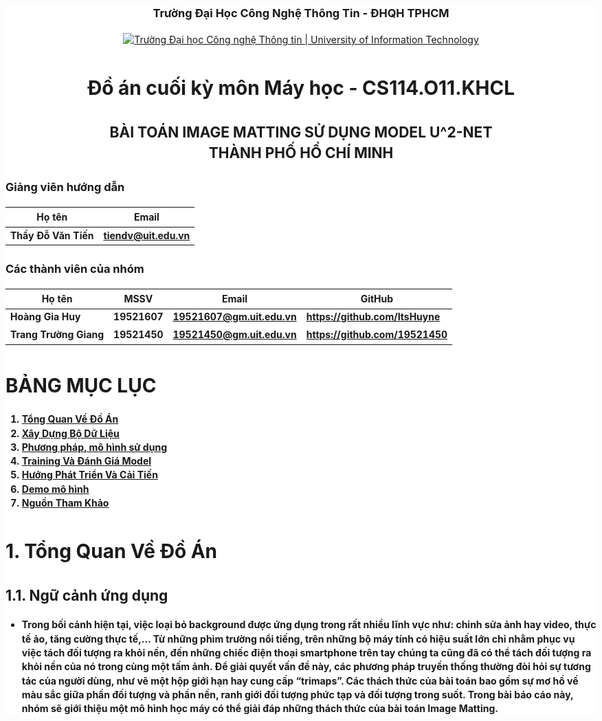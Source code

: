 
<h3 align="center" font-size= 14px;><b>Trường Đại Học Công Nghệ Thông Tin - ĐHQH TPHCM</b></h3>
<p align="center">
  <a href="https://www.uit.edu.vn/" title="Trường Đại học Công nghệ Thông tin" style="border: 5;">
    <img src="https://i.imgur.com/WmMnSRt.png" alt="Trường Đại học Công nghệ Thông tin | University of Information Technology">
  </a>
</p>
<h1 align="center"><b>Đồ án cuối kỳ môn Máy học - CS114.O11.KHCL</b></h1>
<h2 align="center"><b>BÀI TOÁN IMAGE MATTING SỬ DỤNG MODEL U^2-NET <br>THÀNH PHỐ HỒ CHÍ MINH
 </br></h2>


### Giảng viên hướng dẫn

Họ tên | Email
--- | --- 
Thầy Đỗ Văn Tiến | tiendv@uit.edu.vn
### Các thành viên của nhóm
Họ tên | MSSV | Email | GitHub
--- | --- | -- | --
Hoàng Gia Huy | 19521607 | 19521607@gm.uit.edu.vn | https://github.com/ItsHuyne
Trang Trường Giang | 19521450 | 19521450@gm.uit.edu.vn | https://github.com/19521450
</p>




# **BẢNG MỤC LỤC**
1. [Tổng Quan Về Đồ Án](#tongquan)
2. [Xây Dựng Bộ Dữ Liệu](#dulieu)
3. [Phương pháp, mô hình sử dụng](#method)
4. [Training Và Đánh Giá Model](#training)
5. [Hướng Phát Triển Và Cải Tiến](#ungdung)
6. [Demo mô hình](#demo)
7. [Nguồn Tham Khảo](#thamkhao)


<a name="tongquan"></a>
# **1. Tổng Quan Về Đồ Án**

## **1.1. Ngữ cảnh ứng dụng**
  * Trong bối cảnh hiện tại, việc loại bỏ background được ứng dụng trong rất nhiều lĩnh vực như: chỉnh sửa ảnh hay video, thực tế ảo, tăng cường thực tế,… Từ những phim trường nổi tiếng, trên những bộ máy tính có hiệu suất lớn chỉ nhằm phục vụ việc tách đối tượng ra khỏi nền, đến những chiếc điện thoại smartphone trên tay chúng ta cũng đã có thể tách đối tượng ra khỏi nền của nó trong cùng một tấm ảnh. Để giải quyết vấn đề này, các phương pháp truyền thống thường đòi hỏi sự tương tác của người dùng, như vẽ một hộp giới hạn hay cung cấp “trimaps”. Các thách thức của bài toán bao gồm sự mơ hồ về màu sắc giữa phần đối tượng và phần nền, ranh giới đối tượng phức tạp và đối tượng trong suốt. Trong bài báo cáo này, nhóm sẽ giới thiệu một mô hình học máy có thể giải đáp những thách thức của bài toán Image Matting. 
  